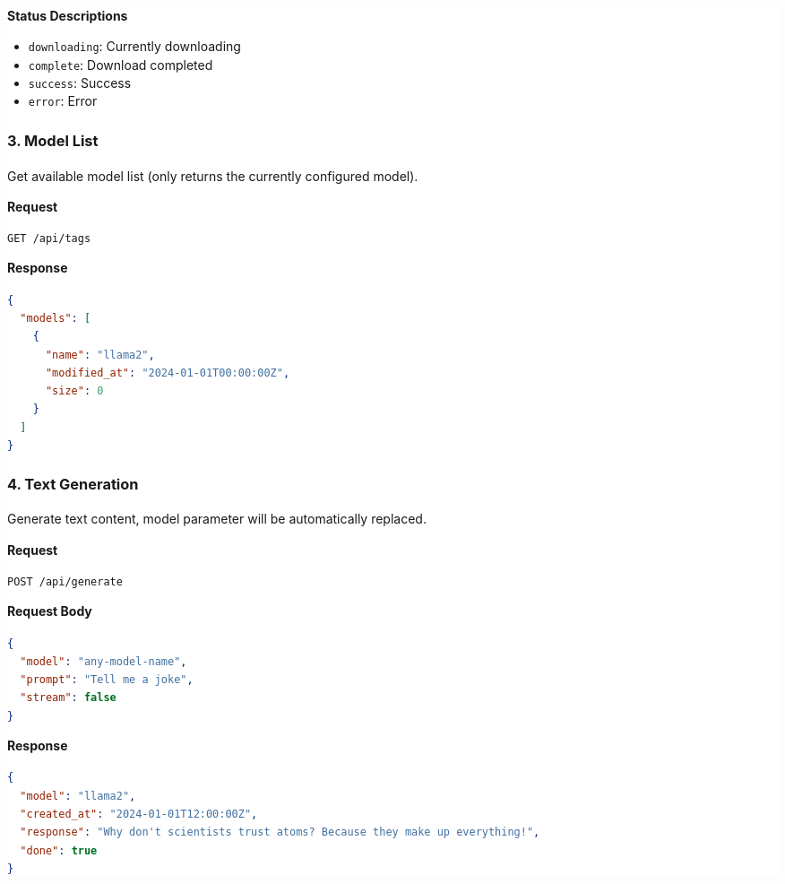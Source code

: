 **Status Descriptions**
- `downloading`: Currently downloading
- `complete`: Download completed
- `success`: Success
- `error`: Error

### 3. Model List

Get available model list (only returns the currently configured model).

**Request**
```
GET /api/tags
```

**Response**
```json
{
  "models": [
    {
      "name": "llama2",
      "modified_at": "2024-01-01T00:00:00Z",
      "size": 0
    }
  ]
}
```

### 4. Text Generation

Generate text content, model parameter will be automatically replaced.

**Request**
```
POST /api/generate
```

**Request Body**
```json
{
  "model": "any-model-name",
  "prompt": "Tell me a joke",
  "stream": false
}
```

**Response**
```json
{
  "model": "llama2",
  "created_at": "2024-01-01T12:00:00Z",
  "response": "Why don't scientists trust atoms? Because they make up everything!",
  "done": true
}
```

